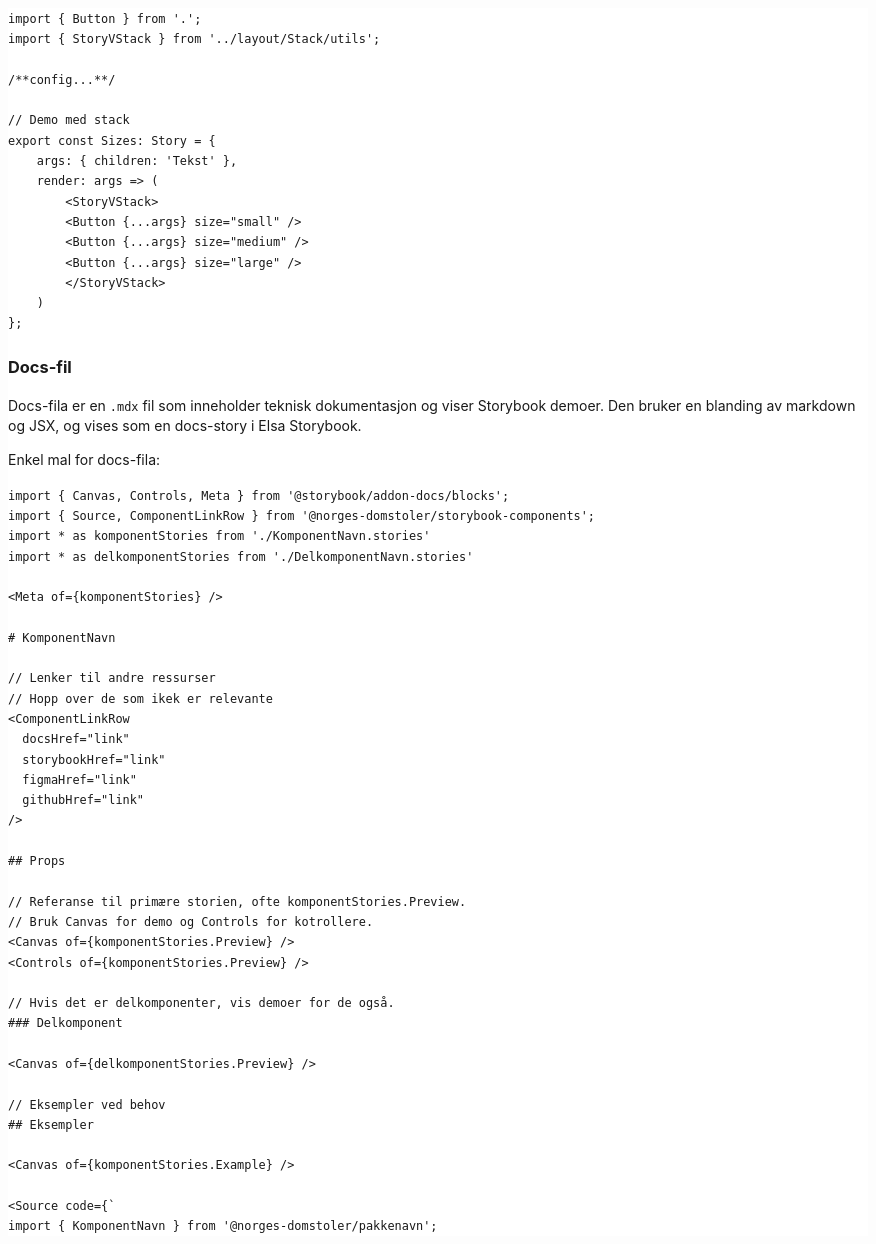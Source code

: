 ```JSX
import { Button } from '.';
import { StoryVStack } from '../layout/Stack/utils';

/**config...**/

// Demo med stack
export const Sizes: Story = {
    args: { children: 'Tekst' },
    render: args => (
        <StoryVStack>
        <Button {...args} size="small" />
        <Button {...args} size="medium" />
        <Button {...args} size="large" />
        </StoryVStack>
    )
};

```

### Docs-fil

Docs-fila er en `.mdx` fil som inneholder teknisk dokumentasjon og viser Storybook demoer. Den bruker en blanding av markdown og JSX, og vises som en docs-story i Elsa Storybook.

Enkel mal for docs-fila:

```JSX
import { Canvas, Controls, Meta } from '@storybook/addon-docs/blocks';
import { Source, ComponentLinkRow } from '@norges-domstoler/storybook-components';
import * as komponentStories from './KomponentNavn.stories'
import * as delkomponentStories from './DelkomponentNavn.stories'

<Meta of={komponentStories} />

# KomponentNavn

// Lenker til andre ressurser
// Hopp over de som ikek er relevante
<ComponentLinkRow
  docsHref="link"
  storybookHref="link"
  figmaHref="link"
  githubHref="link"
/>

## Props

// Referanse til primære storien, ofte komponentStories.Preview.
// Bruk Canvas for demo og Controls for kotrollere.
<Canvas of={komponentStories.Preview} />
<Controls of={komponentStories.Preview} />

// Hvis det er delkomponenter, vis demoer for de også.
### Delkomponent

<Canvas of={delkomponentStories.Preview} />

// Eksempler ved behov
## Eksempler

<Canvas of={komponentStories.Example} />

<Source code={`
import { KomponentNavn } from '@norges-domstoler/pakkenavn';
```
